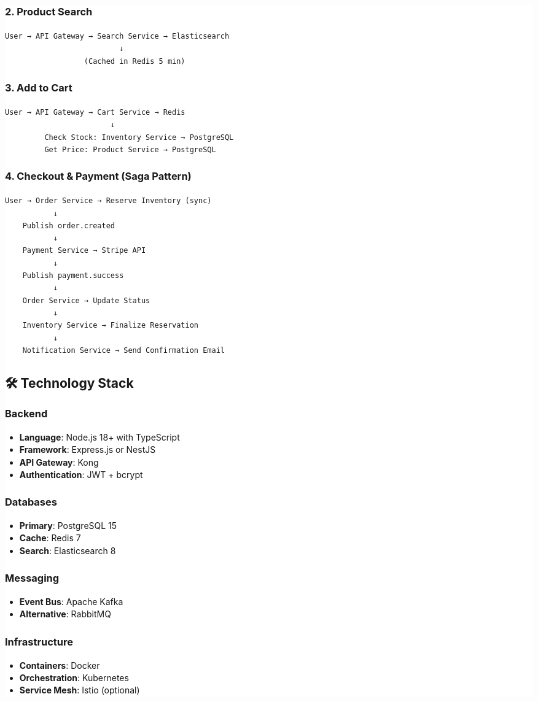 ### 2. Product Search
```
User → API Gateway → Search Service → Elasticsearch
                          ↓
                  (Cached in Redis 5 min)
```

### 3. Add to Cart
```
User → API Gateway → Cart Service → Redis
                        ↓
         Check Stock: Inventory Service → PostgreSQL
         Get Price: Product Service → PostgreSQL
```

### 4. Checkout & Payment (Saga Pattern)
```
User → Order Service → Reserve Inventory (sync)
           ↓
    Publish order.created
           ↓
    Payment Service → Stripe API
           ↓
    Publish payment.success
           ↓
    Order Service → Update Status
           ↓
    Inventory Service → Finalize Reservation
           ↓
    Notification Service → Send Confirmation Email
```

## 🛠️ Technology Stack

### Backend
- **Language**: Node.js 18+ with TypeScript
- **Framework**: Express.js or NestJS
- **API Gateway**: Kong
- **Authentication**: JWT + bcrypt

### Databases
- **Primary**: PostgreSQL 15
- **Cache**: Redis 7
- **Search**: Elasticsearch 8

### Messaging
- **Event Bus**: Apache Kafka
- **Alternative**: RabbitMQ

### Infrastructure
- **Containers**: Docker
- **Orchestration**: Kubernetes
- **Service Mesh**: Istio (optional)
